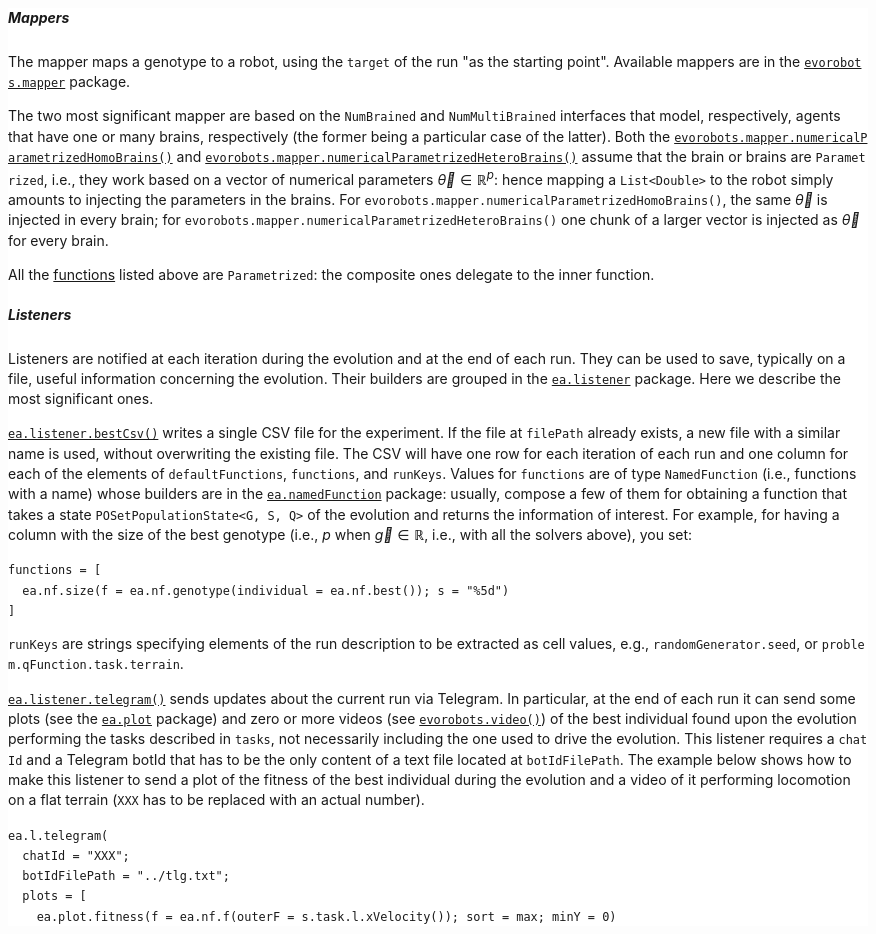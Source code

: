 ##### Mappers

The mapper maps a genotype to a robot, using the `target` of the run "as the starting point".
Available mappers are in the [`evorobots.mapper`](assets/builder-help.md#package-evorobotsmapper) package.

The two most significant mapper are based on the `NumBrained` and `NumMultiBrained` interfaces that model, respectively, agents that have one or many brains, respectively (the former being a particular case of the latter).
Both the [`evorobots.mapper.numericalParametrizedHomoBrains()`](assets/builder-help.md#builder-evorobotsmappernumericalparametrizedheterobrains) and [`evorobots.mapper.numericalParametrizedHeteroBrains()`](assets/builder-help.md#builder-evorobotsmappernumericalparametrizedheterobrains) assume that the brain or brains are `Parametrized`, i.e., they work based on a vector of numerical parameters $\vec{\theta} \in \mathbb{R}^p$: hence mapping a `List<Double>` to the robot simply amounts to injecting the parameters in the brains.
For `evorobots.mapper.numericalParametrizedHomoBrains()`, the same $\vec{\theta}$ is injected in every brain; for `evorobots.mapper.numericalParametrizedHeteroBrains()` one chunk of a larger vector is injected as $\vec{\theta}$ for every brain.

All the [functions](#functions) listed above are `Parametrized`: the composite ones delegate to the inner function.

##### Listeners

Listeners are notified at each iteration during the evolution and at the end of each run.
They can be used to save, typically on a file, useful information concerning the evolution.
Their builders are grouped in the [`ea.listener`](assets/builder-help.md#package-ealistener) package.
Here we describe the most significant ones.

[`ea.listener.bestCsv()`](assets/builder-help.md#builder-ealistenerbestcsv) writes a single CSV file for the experiment.
If the file at `filePath` already exists, a new file with a similar name is used, without overwriting the existing file.
The CSV will have one row for each iteration of each run and one column for each of the elements of `defaultFunctions`, `functions`, and `runKeys`.
Values for `functions` are of type `NamedFunction` (i.e., functions with a name) whose builders are in the [`ea.namedFunction`](assets/builder-help.md#package-eanamedfunction) package: usually, compose a few of them for obtaining a function that takes a state `POSetPopulationState<G, S, Q>` of the evolution and returns the information of interest.
For example, for having a column with the size of the best genotype (i.e., $p$ when $\vec{g} \in \mathbb{R}$, i.e., with all the solvers above), you set:
```
functions = [
  ea.nf.size(f = ea.nf.genotype(individual = ea.nf.best()); s = "%5d")
]
```
`runKeys` are strings specifying elements of the run description to be extracted as cell values, e.g., `randomGenerator.seed`, or `problem.qFunction.task.terrain`.

[`ea.listener.telegram()`](assets/builder-help.md#builder-ealistenertelegram) sends updates about the current run via Telegram.
In particular, at the end of each run it can send some plots (see the [`ea.plot`](assets/builder-help.md#package-eaplot) package) and zero or more videos (see [`evorobots.video()`](assets/builder-help.md#builder-evorobotsvideo)) of the best individual found upon the evolution performing the tasks described in `tasks`, not necessarily including the one used to drive the evolution.
This listener requires a `chatId` and a Telegram botId that has to be the only content of a text file located at `botIdFilePath`.
The example below shows how to make this listener to send a plot of the fitness of the best individual during the evolution and a video of it performing locomotion on a flat terrain (`XXX` has to be replaced with an actual number).
```
ea.l.telegram(
  chatId = "XXX";
  botIdFilePath = "../tlg.txt";
  plots = [
    ea.plot.fitness(f = ea.nf.f(outerF = s.task.l.xVelocity()); sort = max; minY = 0)
```